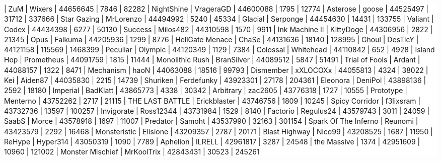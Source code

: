 | ZuM | Wixers | 44656645 | 7846 | 82282
| NightShine | VrageraGD | 44600088 | 1795 | 12774
| Asterose | goose | 44525497 | 31712 | 337666
| Star Gazing | MrLorenzo | 44494992 | 5240 | 45334
| Glacial | Serponge | 44454630 | 14431 | 133755
| Valiant | Codex | 44434398 | 6277 | 50130
| Success | Milos482 | 44310598 | 1570 | 9911
| Ink Machine II | KittyDoge | 44306956 | 2822 | 21345
| Opus | Falkuma  | 44205936 | 1299 | 8776
| HellGate Menace | ChaSe | 44131636 | 18140 | 128995
| Ghoul | DesTicY | 44121158 | 115569 | 1468399
| Peculiar | Olympic | 44120349 | 1129 | 7384
| Colossal | Whitehead | 44110842 | 652 | 4928
| Island Hop | Prometheus | 44091759 | 1815 | 11444
| Monolithic Rush | BranSilver | 44089512 | 5847 | 51491
| Trial of Fools | Ardant | 44088157 | 1322 | 8471
| Mechanism | haoN | 44063088 | 18516 | 99793
| Dismember | xXLOCOXx | 44055813 | 4324 | 38022
| Kei | Aiden87 | 44035830 | 2215 | 14739
| Shuriken | Ferdefunky | 43923301 | 27178 | 204361
| Eleonora | DeniPol | 43898136 | 2592 | 18180
| Imperial | BadKlatt | 43865773 | 4338 | 30342
| Arbitrary | zac2605 | 43776318 | 1727 | 10555
| Prototype | Menterno | 43752262 | 2717 | 21115
| THE LAST BATTLE | Erickblaster | 43746756 | 1809 | 10245
| Spicy Corridor | f3lixsram | 43732736 | 13597 | 100257
| Invigorate | Ross12344 | 43731984 | 1529 | 8140
| Factorio | Regulus24 | 43579743 | 3011 | 24059
| SaabS | Morce | 43578918 | 1697 | 11007
| Predator | Samoht | 43537990 | 32163 | 301154
| Spark Of The Inferno | Reunomi | 43423579 | 2292 | 16468
| Monsteristic | Elisione | 43209357 | 2787 | 20171
| Blast Highway | Nico99 | 43208525 | 1687 | 11950
| ReHype | Hyper314 | 43050319 | 1090 | 7789
| Aphelion | ILRELL | 42961817 | 3287 | 24548
| the Massive | 1374 | 42951609 | 10960 | 121002
| Monster Mischief | MrKoolTrix | 42843431 | 30523 | 245261